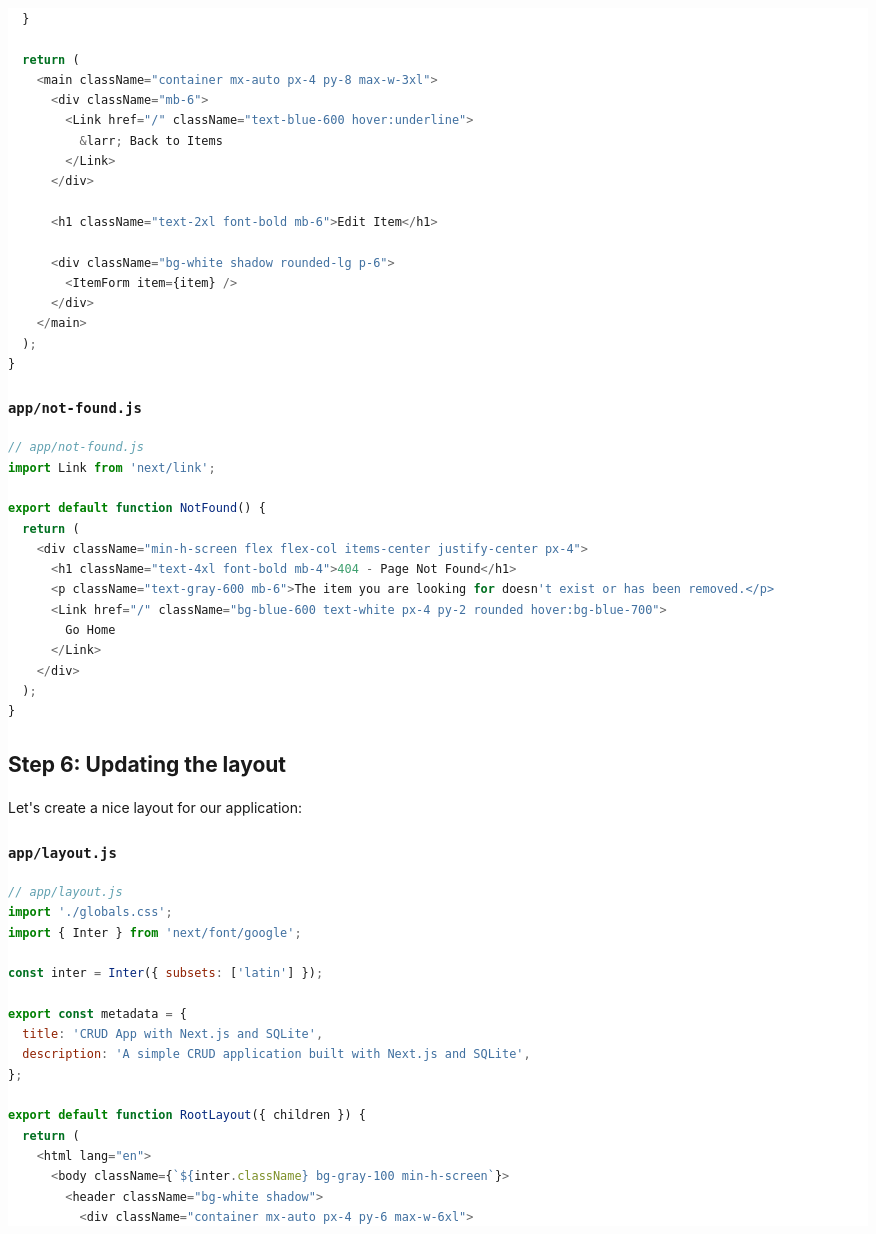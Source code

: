 ```javascript
  }
  
  return (
    <main className="container mx-auto px-4 py-8 max-w-3xl">
      <div className="mb-6">
        <Link href="/" className="text-blue-600 hover:underline">
          &larr; Back to Items
        </Link>
      </div>
      
      <h1 className="text-2xl font-bold mb-6">Edit Item</h1>
      
      <div className="bg-white shadow rounded-lg p-6">
        <ItemForm item={item} />
      </div>
    </main>
  );
}
```

### `app/not-found.js`

```javascript
// app/not-found.js
import Link from 'next/link';

export default function NotFound() {
  return (
    <div className="min-h-screen flex flex-col items-center justify-center px-4">
      <h1 className="text-4xl font-bold mb-4">404 - Page Not Found</h1>
      <p className="text-gray-600 mb-6">The item you are looking for doesn't exist or has been removed.</p>
      <Link href="/" className="bg-blue-600 text-white px-4 py-2 rounded hover:bg-blue-700">
        Go Home
      </Link>
    </div>
  );
}
```

## Step 6: Updating the layout

Let's create a nice layout for our application:

### `app/layout.js`
```javascript
// app/layout.js
import './globals.css';
import { Inter } from 'next/font/google';

const inter = Inter({ subsets: ['latin'] });

export const metadata = {
  title: 'CRUD App with Next.js and SQLite',
  description: 'A simple CRUD application built with Next.js and SQLite',
};

export default function RootLayout({ children }) {
  return (
    <html lang="en">
      <body className={`${inter.className} bg-gray-100 min-h-screen`}>
        <header className="bg-white shadow">
          <div className="container mx-auto px-4 py-6 max-w-6xl">
```